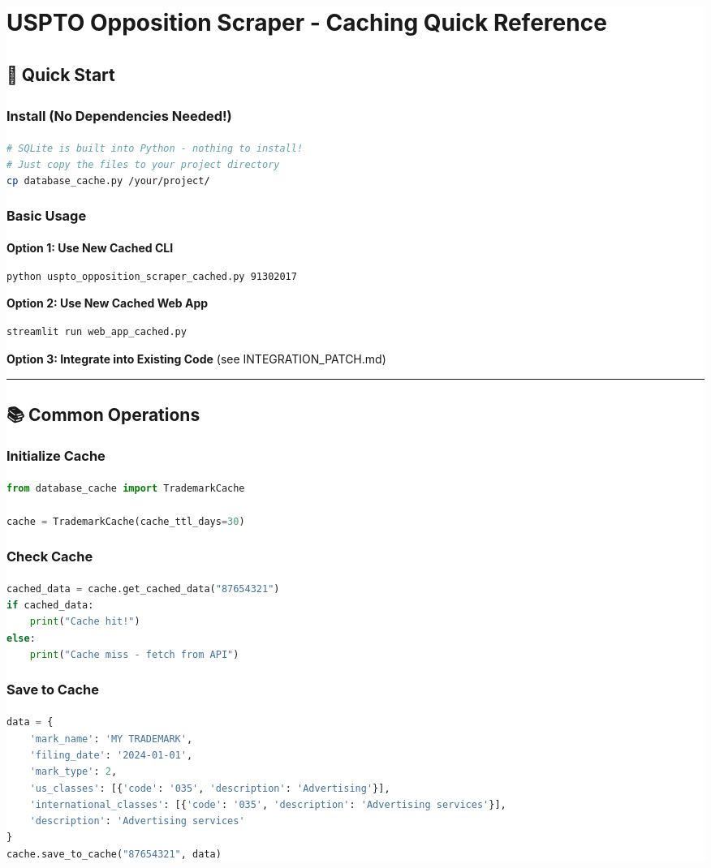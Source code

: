 # USPTO Opposition Scraper - Caching Quick Reference

## 🚀 Quick Start

### Install (No Dependencies Needed!)
```bash
# SQLite is built into Python - nothing to install!
# Just copy the files to your project directory
cp database_cache.py /your/project/
```

### Basic Usage

**Option 1: Use New Cached CLI**
```bash
python uspto_opposition_scraper_cached.py 91302017
```

**Option 2: Use New Cached Web App**
```bash
streamlit run web_app_cached.py
```

**Option 3: Integrate into Existing Code** (see INTEGRATION_PATCH.md)

---

## 📚 Common Operations

### Initialize Cache
```python
from database_cache import TrademarkCache

cache = TrademarkCache(cache_ttl_days=30)
```

### Check Cache
```python
cached_data = cache.get_cached_data("87654321")
if cached_data:
    print("Cache hit!")
else:
    print("Cache miss - fetch from API")
```

### Save to Cache
```python
data = {
    'mark_name': 'MY TRADEMARK',
    'filing_date': '2024-01-01',
    'mark_type': 2,
    'us_classes': [{'code': '035', 'description': 'Advertising'}],
    'international_classes': [{'code': '035', 'description': 'Advertising services'}],
    'description': 'Advertising services'
}
cache.save_to_cache("87654321", data)
```

